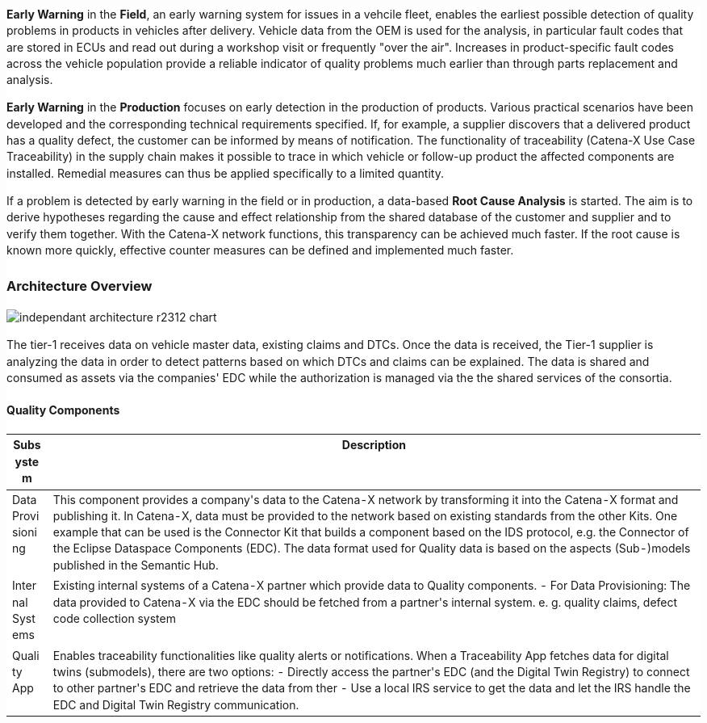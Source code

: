 **Early Warning** in the **Field**, an early warning system for issues in a vehcile fleet, enables the earliest possible
detection of quality problems in products in vehicles after delivery. Vehicle data from the OEM is used for the
analysis, in particular fault codes that are stored in ECUs and read out during a workshop visit or frequently "over the
air". Increases in product-specific fault codes across the vehicle population provide a reliable indicator of quality
problems much earlier than through parts replacement and analysis.

**Early Warning** in the **Production** focuses on early detection in the production of products. Various practical
scenarios have been developed and the corresponding technical requirements specified. If, for example, a supplier
discovers that a delivered product has a quality defect, the customer can be informed by means of notification. The
functionality of traceability (Catena-X Use Case Traceability) in the supply chain makes it possible to trace in which
vehicle or follow-up product the affected components are installed. Remedial measures can thus be applied specifically
to a limited quantity.

If a problem is detected by early warning in the field or in production, a data-based **Root Cause Analysis** is
started. The aim is to derive hypotheses regarding the cause and effect relationship from the shared database of the
customer and supplier and to verify them together. With the Catena-X network functions, this transparency can be
achieved much faster. If the root cause is known more quickly, effective counter measures can be defined and implemented
much faster.

### Architecture Overview

![independant architecture r2312 chart](@site/static/img/quality-kit_general_app-independant_archicture-R2312.jpg)

The tier-1 receives data on vehicle master data, existing claims and DTCs. Once the data is received, the Tier-1
supplier is analyzing the data in order to detect patterns based on which DTCs and claims can be explained. The data is
shared and consumed as assets via the companies' EDC while the authorization is managed via the the shared services of
the consortia.

#### Quality Components

| Subsystem         | Description                                                                                                                                                                                                                                                                                                                                                                                                                                                                                                       |
|-------------------|-------------------------------------------------------------------------------------------------------------------------------------------------------------------------------------------------------------------------------------------------------------------------------------------------------------------------------------------------------------------------------------------------------------------------------------------------------------------------------------------------------------------|
| Data Provisioning | This component provides a company's data to the Catena-X network by transforming it into the Catena-X format and publishing it. In Catena-X, data must be provided to the network based on existing standards from the other Kits. One example that can be used is the Connector Kit that builds a component based on the IDS protocol, e.g. the Connector of the Eclipse Dataspace Components (EDC).  The data format used for Quality data  is based on the aspects (Sub-)models published in the Semantic Hub. |
| Internal Systems  | Existing internal systems of a Catena-X partner which provide data to Quality components. - For Data Provisioning: The data provided to Catena-X via the EDC should be fetched from a partner's internal system. e. g. quality claims, defect code collection system                                                                                                                                                                                                                                              |
| Quality App       | Enables traceability functionalities like quality alerts or notifications. When a Traceability App fetches data for digital twins (submodels), there are two options: - Directly access the partner's EDC (and the Digital Twin Registry) to connect to other partner's EDC and retrieve the data from ther - Use a local IRS service to get the data and let the IRS handle the EDC and Digital Twin Registry communication.                                                                                     |
